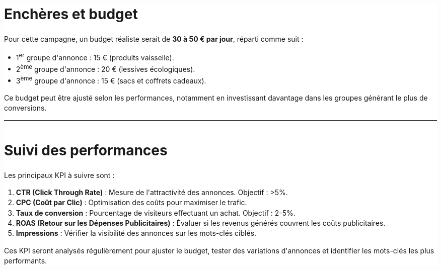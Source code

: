 # Enchères et budget

Pour cette campagne, un budget réaliste serait de **30 à 50 € par jour**, réparti comme suit :
- 1<sup>er</sup> groupe d'annonce : 15 € (produits vaisselle).
- 2<sup>ème</sup> groupe d'annonce : 20 € (lessives écologiques).
- 3<sup>ème</sup> groupe d'annonce : 15 € (sacs et coffrets cadeaux).

Ce budget peut être ajusté selon les performances, notamment en investissant davantage dans les groupes générant le plus de conversions.

---
# Suivi des performances

Les principaux KPI à suivre sont :

1. **CTR (Click Through Rate)** : Mesure de l'attractivité des annonces. Objectif : >5%.
2. **CPC (Coût par Clic)** : Optimisation des coûts pour maximiser le trafic.
3. **Taux de conversion** : Pourcentage de visiteurs effectuant un achat. Objectif : 2-5%.
4. **ROAS (Retour sur les Dépenses Publicitaires)** : Évaluer si les revenus générés couvrent les coûts publicitaires.
5. **Impressions** : Vérifier la visibilité des annonces sur les mots-clés ciblés.

Ces KPI seront analysés régulièrement pour ajuster le budget, tester des variations d'annonces et identifier les mots-clés les plus performants.

